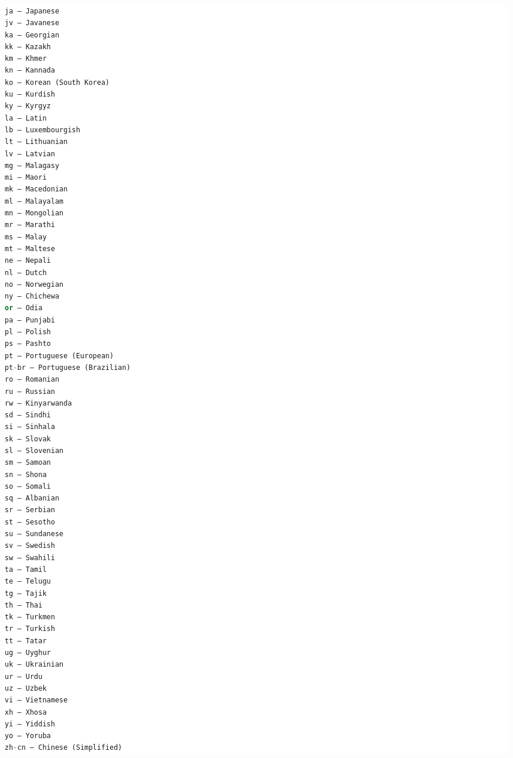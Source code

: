 ```python
ja — Japanese
jv — Javanese
ka — Georgian
kk — Kazakh
km — Khmer
kn — Kannada
ko — Korean (South Korea)
ku — Kurdish
ky — Kyrgyz
la — Latin
lb — Luxembourgish
lt — Lithuanian
lv — Latvian
mg — Malagasy
mi — Maori
mk — Macedonian
ml — Malayalam
mn — Mongolian
mr — Marathi
ms — Malay
mt — Maltese
ne — Nepali
nl — Dutch
no — Norwegian
ny — Chichewa
or — Odia
pa — Punjabi
pl — Polish
ps — Pashto
pt — Portuguese (European)
pt-br — Portuguese (Brazilian)
ro — Romanian
ru — Russian
rw — Kinyarwanda
sd — Sindhi
si — Sinhala
sk — Slovak
sl — Slovenian
sm — Samoan
sn — Shona
so — Somali
sq — Albanian
sr — Serbian
st — Sesotho
su — Sundanese
sv — Swedish
sw — Swahili
ta — Tamil
te — Telugu
tg — Tajik
th — Thai
tk — Turkmen
tr — Turkish
tt — Tatar
ug — Uyghur
uk — Ukrainian
ur — Urdu
uz — Uzbek
vi — Vietnamese
xh — Xhosa
yi — Yiddish
yo — Yoruba
zh-cn — Chinese (Simplified)
```